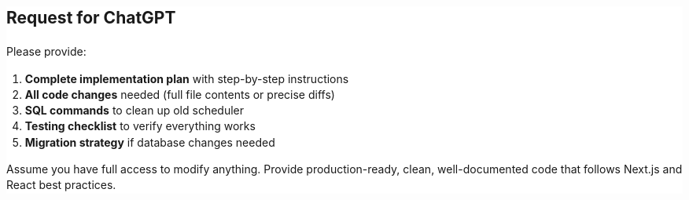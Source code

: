 
## Request for ChatGPT

Please provide:
1. **Complete implementation plan** with step-by-step instructions
2. **All code changes** needed (full file contents or precise diffs)
3. **SQL commands** to clean up old scheduler
4. **Testing checklist** to verify everything works
5. **Migration strategy** if database changes needed

Assume you have full access to modify anything. Provide production-ready, clean, well-documented code that follows Next.js and React best practices.
